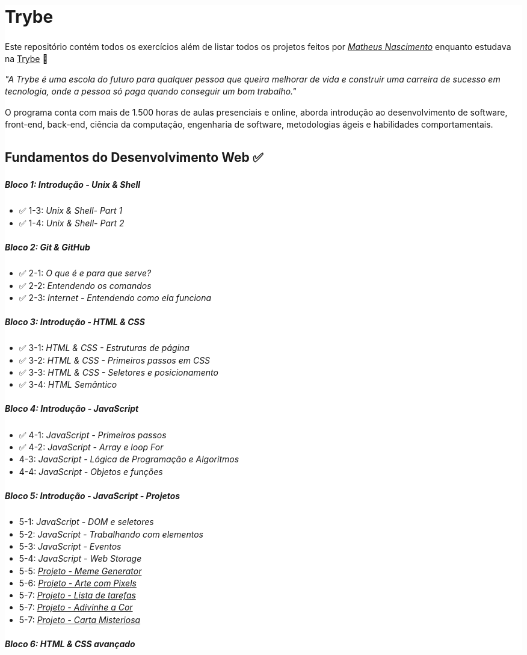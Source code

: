 # Trybe

Este repositório contém todos os exercícios além de listar todos os projetos feitos por _[Matheus Nascimento](https://github.com/fnmatheus)_ enquanto estudava na [Trybe](https://www.betrybe.com/) :rocket:

_"A Trybe é uma escola do futuro para qualquer pessoa que queira melhorar de vida e construir uma carreira de sucesso em tecnologia, onde a pessoa só paga quando conseguir um bom trabalho."_

O programa conta com mais de 1.500 horas de aulas presenciais e online, aborda introdução ao desenvolvimento de software, front-end, back-end, ciência da computação, engenharia de software, metodologias ágeis e habilidades comportamentais.

## Fundamentos do Desenvolvimento Web :white_check_mark:

##### Bloco 1: Introdução - Unix & Shell

- :white_check_mark: 1-3: _Unix & Shell- Part 1_
- :white_check_mark: 1-4: _Unix & Shell- Part 2_

##### Bloco 2: Git & GitHub

- :white_check_mark: 2-1: _O que é e para que serve?_
- :white_check_mark: 2-2: _Entendendo os comandos_
- :white_check_mark: 2-3: _Internet - Entendendo como ela funciona_

##### Bloco 3: Introdução - HTML & CSS

-  :white_check_mark: 3-1: _HTML & CSS - Estruturas de página_
-  :white_check_mark: 3-2: _HTML & CSS - Primeiros passos em CSS_
-  :white_check_mark: 3-3: _HTML & CSS - Seletores e posicionamento_
-  :white_check_mark: 3-4: _HTML Semântico_

##### Bloco 4: Introdução - JavaScript

-  :white_check_mark: 4-1: _JavaScript - Primeiros passos_
-  :white_check_mark: 4-2: _JavaScript - Array e loop For_
-  4-3: _JavaScript - Lógica de Programação e Algoritmos_
-  4-4: _JavaScript - Objetos e funções_

##### Bloco 5: Introdução - JavaScript - Projetos

-  5-1: _JavaScript - DOM e seletores_
-  5-2: _JavaScript - Trabalhando com elementos_
-  5-3: _JavaScript - Eventos_
-  5-4: _JavaScript - Web Storage_
-  5-5: _[Projeto - Meme Generator]()_
-  5-6: _[Projeto - Arte com Pixels]()_
-  5-7: _[Projeto - Lista de tarefas]()_
-  5-7: _[Projeto - Adivinhe a Cor]()_
-  5-7: _[Projeto - Carta Misteriosa]()_

##### Bloco 6: HTML & CSS avançado

